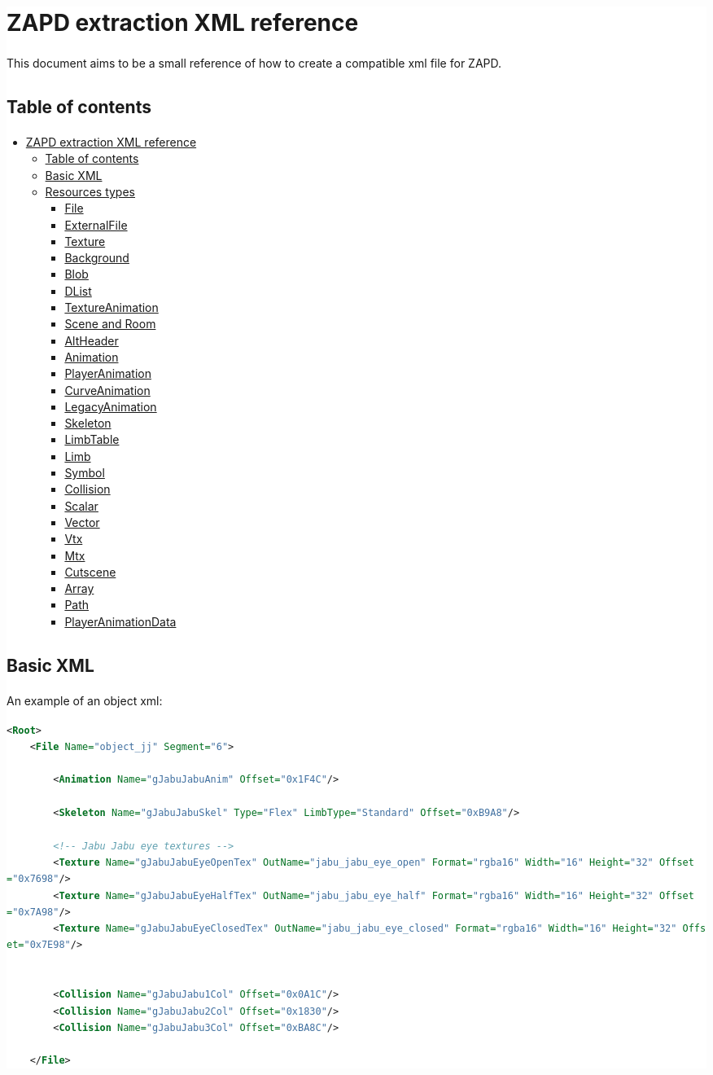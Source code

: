 # ZAPD extraction XML reference

This document aims to be a small reference of how to create a compatible xml file for ZAPD.

## Table of contents

- [ZAPD extraction XML reference](#zapd-extraction-xml-reference)
  - [Table of contents](#table-of-contents)
  - [Basic XML](#basic-xml)
  - [Resources types](#resources-types)
    - [File](#file)
    - [ExternalFile](#externalfile)
    - [Texture](#texture)
    - [Background](#background)
    - [Blob](#blob)
    - [DList](#dlist)
    - [TextureAnimation](#textureanimation)
    - [Scene and Room](#scene-and-room)
    - [AltHeader](#altheader)
    - [Animation](#animation)
    - [PlayerAnimation](#playeranimation)
    - [CurveAnimation](#curveanimation)
    - [LegacyAnimation](#legacyanimation)
    - [Skeleton](#skeleton)
    - [LimbTable](#limbtable)
    - [Limb](#limb)
    - [Symbol](#symbol)
    - [Collision](#collision)
    - [Scalar](#scalar)
    - [Vector](#vector)
    - [Vtx](#vtx)
    - [Mtx](#mtx)
    - [Cutscene](#cutscene)
    - [Array](#array)
    - [Path](#path)
    - [PlayerAnimationData](#playeranimationdata)

## Basic XML

An example of an object xml:

```xml
<Root>
    <File Name="object_jj" Segment="6">

        <Animation Name="gJabuJabuAnim" Offset="0x1F4C"/>

        <Skeleton Name="gJabuJabuSkel" Type="Flex" LimbType="Standard" Offset="0xB9A8"/>

        <!-- Jabu Jabu eye textures -->
        <Texture Name="gJabuJabuEyeOpenTex" OutName="jabu_jabu_eye_open" Format="rgba16" Width="16" Height="32" Offset="0x7698"/>
        <Texture Name="gJabuJabuEyeHalfTex" OutName="jabu_jabu_eye_half" Format="rgba16" Width="16" Height="32" Offset="0x7A98"/>
        <Texture Name="gJabuJabuEyeClosedTex" OutName="jabu_jabu_eye_closed" Format="rgba16" Width="16" Height="32" Offset="0x7E98"/>


        <Collision Name="gJabuJabu1Col" Offset="0x0A1C"/>
        <Collision Name="gJabuJabu2Col" Offset="0x1830"/>
        <Collision Name="gJabuJabu3Col" Offset="0xBA8C"/>

    </File>
```